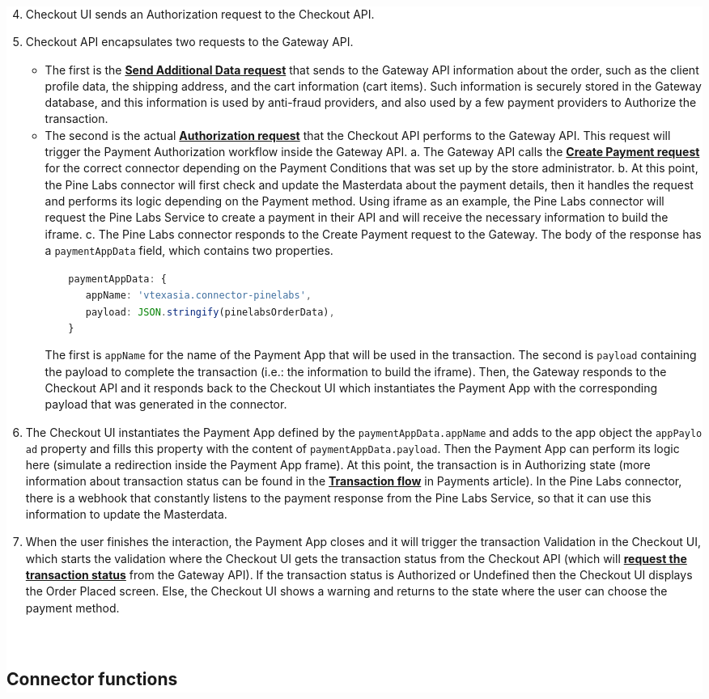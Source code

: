 4. Checkout UI sends an Authorization request to the Checkout API.

5. Checkout API encapsulates two requests to the Gateway API.

   - The first is the **[Send Additional Data request](https://developers.vtex.com/vtex-rest-api/reference/3sendadditionaldata)** that sends to the Gateway API information about the order, such as the client profile data, the shipping address, and the cart information (cart items). Such information is securely stored in the Gateway database, and this information is used by anti-fraud providers, and also used by a few payment providers to Authorize the transaction.
   - The second is the actual **[Authorization request](https://developers.vtex.com/vtex-rest-api/reference/4doauthorization)** that the Checkout API performs to the Gateway API. This request will trigger the Payment Authorization workflow inside the Gateway API.
     a. The Gateway API calls the **[Create Payment request](https://developers.vtex.com/vtex-rest-api/reference/createpayment)** for the correct connector depending on the Payment Conditions that was set up by the store administrator.
     b. At this point, the Pine Labs connector will first check and update the Masterdata about the payment details, then it handles the request and performs its logic depending on the Payment method. Using iframe as an example, the Pine Labs connector will request the Pine Labs Service to create a payment in their API and will receive the necessary information to build the iframe.
     c. The Pine Labs connector responds to the Create Payment request to the Gateway. The body of the response has a `paymentAppData` field, which contains two properties.
     ```ts
         paymentAppData: {
            appName: 'vtexasia.connector-pinelabs',
            payload: JSON.stringify(pinelabsOrderData),
         }
     ```
     The first is `appName` for the name of the Payment App that will be used in the transaction. The second is `payload` containing the payload to complete the transaction (i.e.: the information to build the iframe). Then, the Gateway responds to the Checkout API and it responds back to the Checkout UI which instantiates the Payment App with the corresponding payload that was generated in the connector.

6. The Checkout UI instantiates the Payment App defined by the `paymentAppData.appName` and adds to the app object the `appPayload` property and fills this property with the content of `paymentAppData.payload`. Then the Payment App can perform its logic here (simulate a redirection inside the Payment App frame). At this point, the transaction is in Authorizing state (more information about transaction status can be found in the **[Transaction flow](https://help.vtex.com/en/tutorial/transaction-flow-in-payments--Er2oWmqPIWWyeIy4IoEoQ)** in Payments article). In the Pine Labs connector, there is a webhook that constantly listens to the payment response from the Pine Labs Service, so that it can use this information to update the Masterdata.

7. When the user finishes the interaction, the Payment App closes and it will trigger the transaction Validation in the Checkout UI, which starts the validation where the Checkout UI gets the transaction status from the Checkout API (which will **[request the transaction status](https://developers.vtex.com/vtex-rest-api/reference/transactiondetails)** from the Gateway API). If the transaction status is Authorized or Undefined then the Checkout UI displays the Order Placed screen. Else, the Checkout UI shows a warning and returns to the state where the user can choose the payment method.

<p>&nbsp;</p>

## Connector functions
